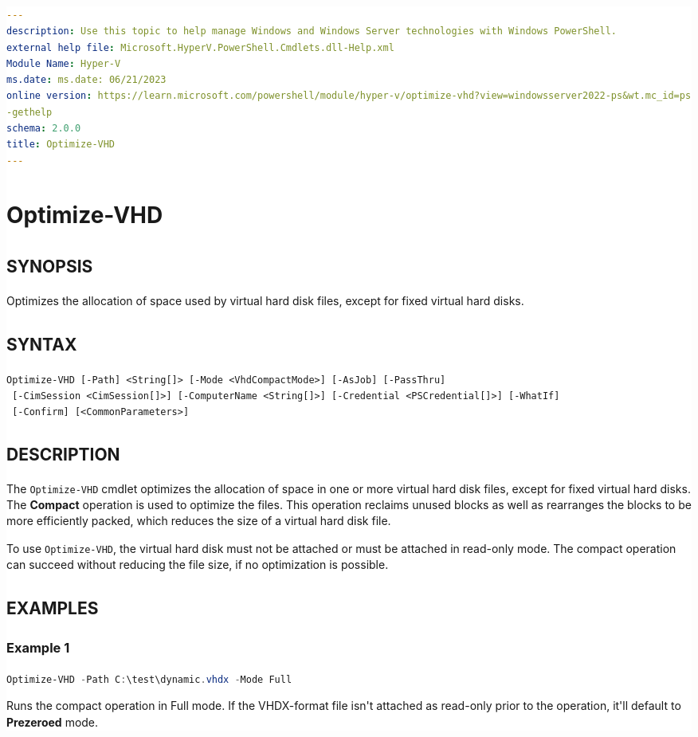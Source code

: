 ```yaml
---
description: Use this topic to help manage Windows and Windows Server technologies with Windows PowerShell.
external help file: Microsoft.HyperV.PowerShell.Cmdlets.dll-Help.xml
Module Name: Hyper-V
ms.date: ms.date: 06/21/2023
online version: https://learn.microsoft.com/powershell/module/hyper-v/optimize-vhd?view=windowsserver2022-ps&wt.mc_id=ps-gethelp
schema: 2.0.0
title: Optimize-VHD
---
```


# Optimize-VHD

## SYNOPSIS
Optimizes the allocation of space used by virtual hard disk files, except for fixed virtual hard
disks.

## SYNTAX

```
Optimize-VHD [-Path] <String[]> [-Mode <VhdCompactMode>] [-AsJob] [-PassThru]
 [-CimSession <CimSession[]>] [-ComputerName <String[]>] [-Credential <PSCredential[]>] [-WhatIf]
 [-Confirm] [<CommonParameters>]
```

## DESCRIPTION

The `Optimize-VHD` cmdlet optimizes the allocation of space in one or more virtual hard disk files,
except for fixed virtual hard disks. The **Compact** operation is used to optimize the files. This
operation reclaims unused blocks as well as rearranges the blocks to be more efficiently packed,
which reduces the size of a virtual hard disk file.

To use `Optimize-VHD`, the virtual hard disk must not be attached or must be attached in read-only
mode. The compact operation can succeed without reducing the file size, if no optimization is
possible.

## EXAMPLES

### Example 1

```powershell
Optimize-VHD -Path C:\test\dynamic.vhdx -Mode Full
```

Runs the compact operation in Full mode. If the VHDX-format file isn't attached as read-only prior
to the operation, it'll default to **Prezeroed** mode.
